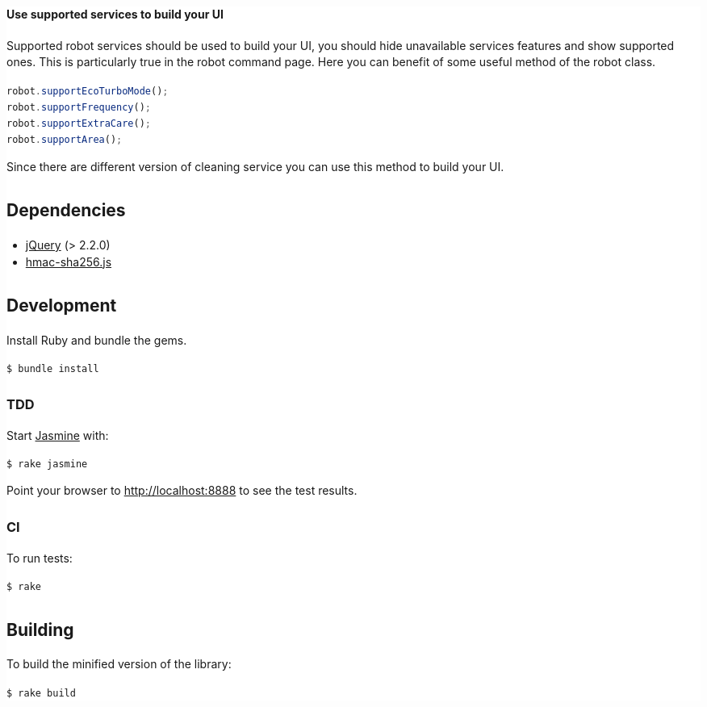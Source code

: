 #### Use supported services to build your UI

Supported robot services should be used to build your UI, you should hide unavailable services features and show supported ones. This is particularly true in the robot command page. Here you can benefit of some useful method of the robot class.

```javascript
robot.supportEcoTurboMode();
robot.supportFrequency();
robot.supportExtraCare();
robot.supportArea();
```

Since there are different version of cleaning service you can use this method to build your UI.

## Dependencies

 * [jQuery](https://jquery.com/) (> 2.2.0)
 * [hmac-sha256.js](https://code.google.com/p/crypto-js/)

## Development
Install Ruby and bundle the gems.

```
$ bundle install
```

### TDD
Start [Jasmine](http://jasmine.github.io/) with:

```bash
$ rake jasmine
```

Point your browser to [http://localhost:8888](http://localhost:8888) to see the test results.

### CI
To run tests:

```bash
$ rake
```

## Building
To build the minified version of the library:

```bash
$ rake build
```
